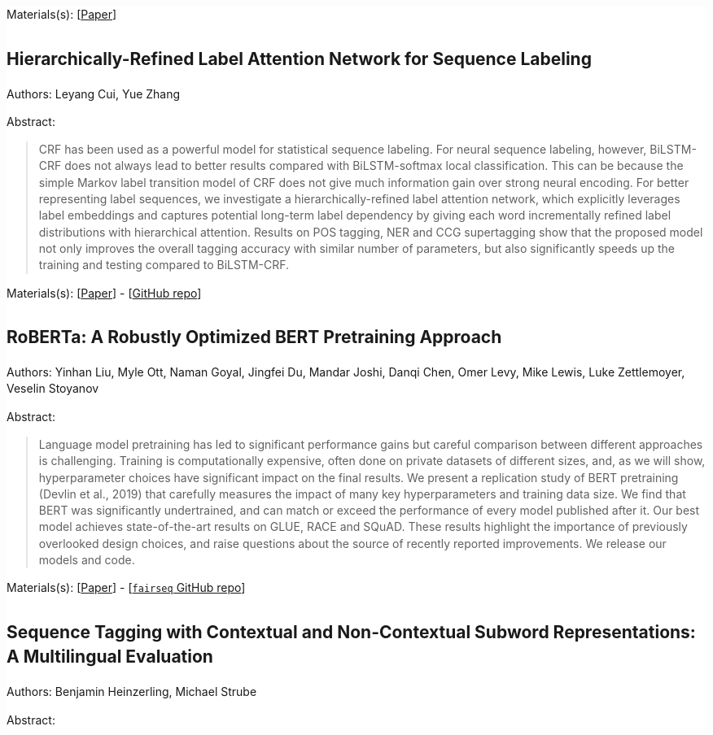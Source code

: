 Materials(s): [[Paper](https://arxiv.org/abs/1903.12136)]

## Hierarchically-Refined Label Attention Network for Sequence Labeling

Authors: Leyang Cui, Yue Zhang

Abstract:

> CRF has been used as a powerful model for statistical sequence labeling.
> For neural sequence labeling, however, BiLSTM-CRF does not always lead to
> better results compared with BiLSTM-softmax local classification. This can be
> because the simple Markov label transition model of CRF does not give much
> information gain over strong neural encoding. For better representing label
> sequences, we investigate a hierarchically-refined label attention network,
> which explicitly leverages label embeddings and captures potential long-term
> label dependency by giving each word incrementally refined label distributions
> with hierarchical attention. Results on POS tagging, NER and CCG supertagging
> show that the proposed model not only improves the overall tagging accuracy
> with similar number of parameters, but also significantly speeds up the
> training and testing compared to BiLSTM-CRF.

Materials(s): [[Paper](https://arxiv.org/abs/1908.08676)] - [[GitHub repo](https://github.com/Nealcly/LAN)]

## RoBERTa: A Robustly Optimized BERT Pretraining Approach

Authors: Yinhan Liu, Myle Ott, Naman Goyal, Jingfei Du, Mandar Joshi, Danqi Chen, Omer Levy, Mike Lewis, Luke Zettlemoyer, Veselin Stoyanov

Abstract:

> Language model pretraining has led to significant performance gains but careful
> comparison between different approaches is challenging. Training is
> computationally expensive, often done on private datasets of different sizes,
> and, as we will show, hyperparameter choices have significant impact on the
> final results. We present a replication study of BERT pretraining
> (Devlin et al., 2019) that carefully measures the impact of many key
> hyperparameters and training data size. We find that BERT was significantly
> undertrained, and can match or exceed the performance of every model published
> after it. Our best model achieves state-of-the-art results on GLUE, RACE and
> SQuAD. These results highlight the importance of previously overlooked design
> choices, and raise questions about the source of recently reported improvements.
> We release our models and code.

Materials(s): [[Paper](https://arxiv.org/abs/1907.11692)] - [[`fairseq` GitHub repo](https://github.com/pytorch/fairseq)]

## Sequence Tagging with Contextual and Non-Contextual Subword Representations: A Multilingual Evaluation

Authors: Benjamin Heinzerling, Michael Strube

Abstract:
